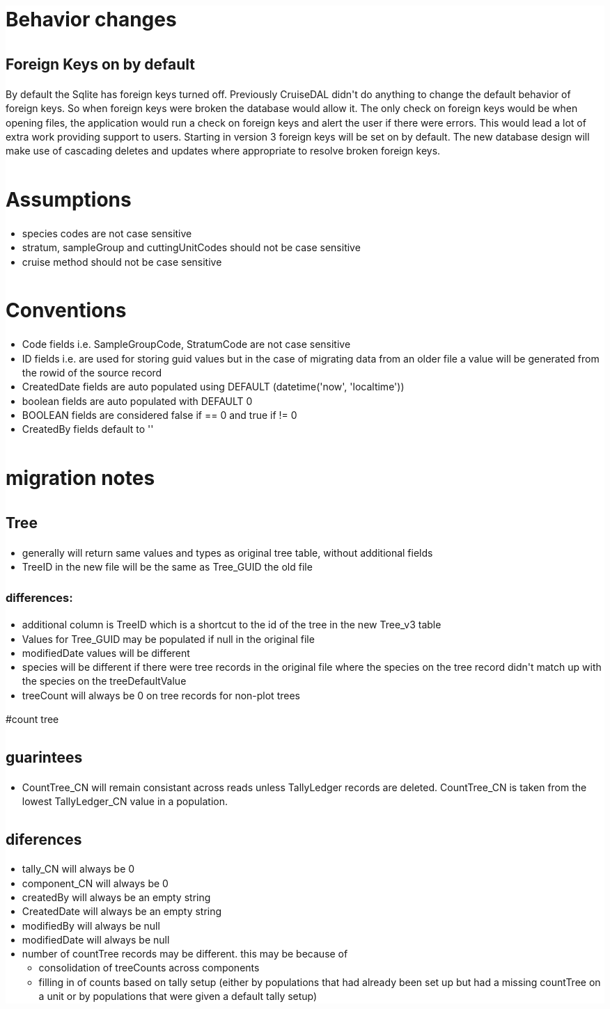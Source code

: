 # Behavior changes
## Foreign Keys on by default
By default the Sqlite has foreign keys turned off. Previously CruiseDAL didn't do anything to change the default behavior of foreign keys. So when foreign keys were broken the database would allow it. The only check on foreign keys would be when opening files, the application would run a check on foreign keys and alert the user if there were errors. This would lead a lot of extra work providing support to users. 
Starting in version 3 foreign keys will be set on by default. The new database design will make use of cascading deletes and updates where appropriate to resolve broken foreign keys. 

# Assumptions
- species codes are not case sensitive
- stratum, sampleGroup and cuttingUnitCodes should not be case sensitive
- cruise method should not be case sensitive

# Conventions
 - Code fields i.e. SampleGroupCode, StratumCode are not case sensitive
 - ID fields i.e. are used for storing guid values but in the case of migrating data from an older file a value will be generated from the rowid of the source record
 - CreatedDate fields are auto populated using DEFAULT (datetime('now', 'localtime'))
 - boolean fields are auto populated with DEFAULT 0
 - BOOLEAN fields are considered false if == 0 and true if != 0
 - CreatedBy fields default to ''

# migration notes 
## Tree
 - generally will return same values and types as original tree table, without additional fields
 - TreeID in the new file will be the same as Tree_GUID the old file
 
### differences: 
 - additional column is TreeID which is a shortcut to the id of the tree in the new Tree_v3 table
 - Values for Tree_GUID may be populated if null in the original file
 - modifiedDate values will be different
 - species will be different if there were tree records in the original file where the species on the tree record didn't match up with the species on the treeDefaultValue 
 - treeCount will always be 0 on tree records for non-plot trees

#count tree 
## guarintees 
 - CountTree_CN will remain consistant across reads unless TallyLedger records are deleted. CountTree_CN is taken from the lowest TallyLedger_CN value in a population. 
 
## diferences
 - tally_CN will always be 0
 - component_CN will always be 0
 - createdBy will always be an empty string
 - CreatedDate will always be an empty string
 - modifiedBy will always be null
 - modifiedDate will always be null
 - number of countTree records may be different. this may be because of
	 - consolidation of treeCounts across components
	 - filling in of counts based on tally setup (either by populations that had already been set up but had a missing countTree on a unit or by populations that were given a default tally setup)

